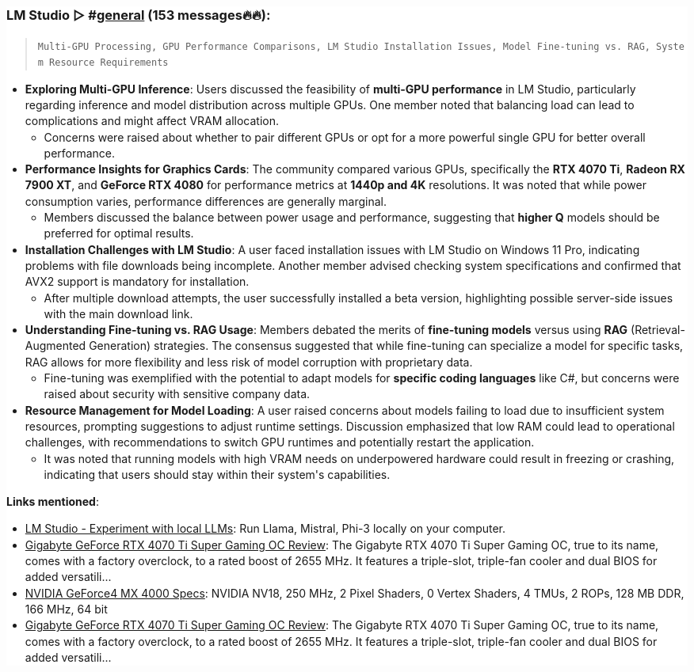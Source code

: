 
### **LM Studio ▷ #[general](https://discord.com/channels/1110598183144399058/1110598183144399061/1309275647968804945)** (153 messages🔥🔥): 

> `Multi-GPU Processing, GPU Performance Comparisons, LM Studio Installation Issues, Model Fine-tuning vs. RAG, System Resource Requirements` 


- **Exploring Multi-GPU Inference**: Users discussed the feasibility of **multi-GPU performance** in LM Studio, particularly regarding inference and model distribution across multiple GPUs. One member noted that balancing load can lead to complications and might affect VRAM allocation.
   - Concerns were raised about whether to pair different GPUs or opt for a more powerful single GPU for better overall performance.
- **Performance Insights for Graphics Cards**: The community compared various GPUs, specifically the **RTX 4070 Ti**, **Radeon RX 7900 XT**, and **GeForce RTX 4080** for performance metrics at **1440p and 4K** resolutions. It was noted that while power consumption varies, performance differences are generally marginal.
   - Members discussed the balance between power usage and performance, suggesting that **higher Q** models should be preferred for optimal results.
- **Installation Challenges with LM Studio**: A user faced installation issues with LM Studio on Windows 11 Pro, indicating problems with file downloads being incomplete. Another member advised checking system specifications and confirmed that AVX2 support is mandatory for installation.
   - After multiple download attempts, the user successfully installed a beta version, highlighting possible server-side issues with the main download link.
- **Understanding Fine-tuning vs. RAG Usage**: Members debated the merits of **fine-tuning models** versus using **RAG** (Retrieval-Augmented Generation) strategies. The consensus suggested that while fine-tuning can specialize a model for specific tasks, RAG allows for more flexibility and less risk of model corruption with proprietary data.
   - Fine-tuning was exemplified with the potential to adapt models for **specific coding languages** like C#, but concerns were raised about security with sensitive company data.
- **Resource Management for Model Loading**: A user raised concerns about models failing to load due to insufficient system resources, prompting suggestions to adjust runtime settings. Discussion emphasized that low RAM could lead to operational challenges, with recommendations to switch GPU runtimes and potentially restart the application.
   - It was noted that running models with high VRAM needs on underpowered hardware could result in freezing or crashing, indicating that users should stay within their system's capabilities.


<div class="linksMentioned">

<strong>Links mentioned</strong>:

<ul>
<li>
<a href="https://lmstudio.ai/">LM Studio - Experiment with local LLMs</a>: Run Llama, Mistral, Phi-3 locally on your computer.</li><li><a href="https://www.techpowerup.com/review/gigabyte-geforce-rtx-4070-ti-super-gaming-oc/33.html">Gigabyte GeForce RTX 4070 Ti Super Gaming OC Review</a>: The Gigabyte RTX 4070 Ti Super Gaming OC, true to its name, comes with a factory overclock, to a rated boost of 2655 MHz. It features a triple-slot, triple-fan cooler and dual BIOS for added versatili...</li><li><a href="https://www.techpowerup.com/gpu-specs/geforce4-mx-4000.c776">NVIDIA GeForce4 MX 4000 Specs</a>: NVIDIA NV18, 250 MHz, 2 Pixel Shaders, 0 Vertex Shaders, 4 TMUs, 2 ROPs, 128 MB DDR, 166 MHz, 64 bit</li><li><a href="https://www.techpowerup.com/review/gigabyte-geforce-rtx-4070-ti-super-gaming-oc/41.html">Gigabyte GeForce RTX 4070 Ti Super Gaming OC Review</a>: The Gigabyte RTX 4070 Ti Super Gaming OC, true to its name, comes with a factory overclock, to a rated boost of 2655 MHz. It features a triple-slot, triple-fan cooler and dual BIOS for added versatili...
</li>
</ul>
